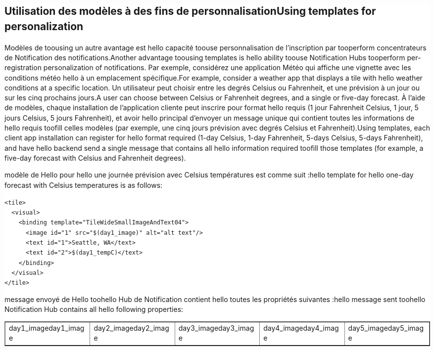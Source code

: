 ## <a name="using-templates-for-personalization"></a><span data-ttu-id="276c5-136">Utilisation des modèles à des fins de personnalisation</span><span class="sxs-lookup"><span data-stu-id="276c5-136">Using templates for personalization</span></span>
<span data-ttu-id="276c5-137">Modèles de toousing un autre avantage est hello capacité toouse personnalisation de l’inscription par tooperform concentrateurs de Notification des notifications.</span><span class="sxs-lookup"><span data-stu-id="276c5-137">Another advantage toousing templates is hello ability toouse Notification Hubs tooperform per-registration personalization of notifications.</span></span> <span data-ttu-id="276c5-138">Par exemple, considérez une application Météo qui affiche une vignette avec les conditions météo hello à un emplacement spécifique.</span><span class="sxs-lookup"><span data-stu-id="276c5-138">For example, consider a weather app that displays a tile with hello weather conditions at a specific location.</span></span> <span data-ttu-id="276c5-139">Un utilisateur peut choisir entre les degrés Celsius ou Fahrenheit, et une prévision à un jour ou sur les cinq prochains jours.</span><span class="sxs-lookup"><span data-stu-id="276c5-139">A user can choose between Celsius or Fahrenheit degrees, and a single or five-day forecast.</span></span> <span data-ttu-id="276c5-140">À l’aide de modèles, chaque installation de l’application cliente peut inscrire pour format hello requis (1 jour Fahrenheit Celsius, 1 jour, 5 jours Celsius, 5 jours Fahrenheit), et avoir hello principal d’envoyer un message unique qui contient toutes les informations de hello requis toofill celles modèles (par exemple, une cinq jours prévision avec degrés Celsius et Fahrenheit).</span><span class="sxs-lookup"><span data-stu-id="276c5-140">Using templates, each client app installation can register for hello format required (1-day Celsius, 1-day Fahrenheit, 5-days Celsius, 5-days Fahrenheit), and have hello backend send a single message that contains all hello information required toofill those templates (for example, a five-day forecast with Celsius and Fahrenheit degrees).</span></span>

<span data-ttu-id="276c5-141">modèle de Hello pour hello une journée prévision avec Celsius températures est comme suit :</span><span class="sxs-lookup"><span data-stu-id="276c5-141">hello template for hello one-day forecast with Celsius temperatures is as follows:</span></span>

    <tile>
      <visual>
        <binding template="TileWideSmallImageAndText04">
          <image id="1" src="$(day1_image)" alt="alt text"/>
          <text id="1">Seattle, WA</text>
          <text id="2">$(day1_tempC)</text>
        </binding>  
      </visual>
    </tile>

<span data-ttu-id="276c5-142">message envoyé de Hello toohello Hub de Notification contient hello toutes les propriétés suivantes :</span><span class="sxs-lookup"><span data-stu-id="276c5-142">hello message sent toohello Notification Hub contains all hello following properties:</span></span>

<table border="1">

<tr><td><span data-ttu-id="276c5-143">day1_image</span><span class="sxs-lookup"><span data-stu-id="276c5-143">day1_image</span></span></td><td><span data-ttu-id="276c5-144">day2_image</span><span class="sxs-lookup"><span data-stu-id="276c5-144">day2_image</span></span></td><td><span data-ttu-id="276c5-145">day3_image</span><span class="sxs-lookup"><span data-stu-id="276c5-145">day3_image</span></span></td><td><span data-ttu-id="276c5-146">day4_image</span><span class="sxs-lookup"><span data-stu-id="276c5-146">day4_image</span></span></td><td><span data-ttu-id="276c5-147">day5_image</span><span class="sxs-lookup"><span data-stu-id="276c5-147">day5_image</span></span></td></tr>
